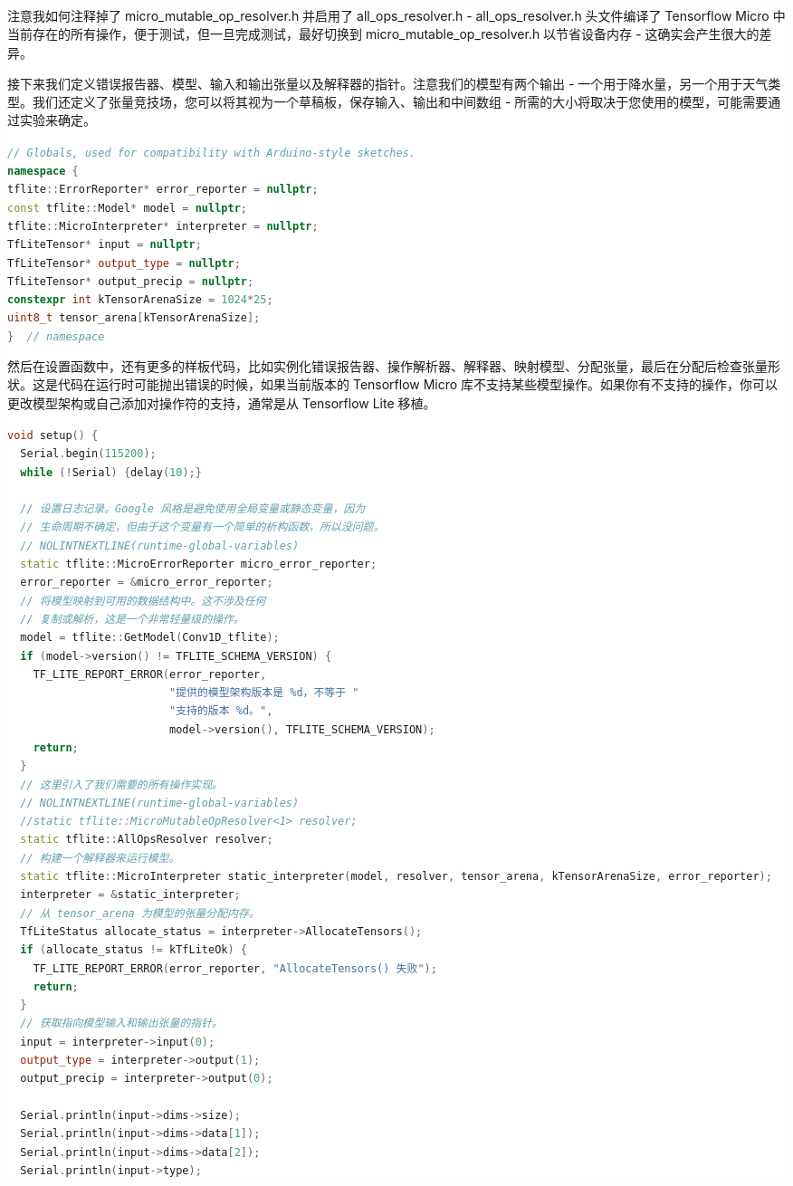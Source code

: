 注意我如何注释掉了 micro_mutable_op_resolver.h 并启用了 all_ops_resolver.h - all_ops_resolver.h 头文件编译了 Tensorflow Micro 中当前存在的所有操作，便于测试，但一旦完成测试，最好切换到 micro_mutable_op_resolver.h 以节省设备内存 - 这确实会产生很大的差异。

接下来我们定义错误报告器、模型、输入和输出张量以及解释器的指针。注意我们的模型有两个输出 - 一个用于降水量，另一个用于天气类型。我们还定义了张量竞技场，您可以将其视为一个草稿板，保存输入、输出和中间数组 - 所需的大小将取决于您使用的模型，可能需要通过实验来确定。

```cpp
// Globals, used for compatibility with Arduino-style sketches.
namespace {
tflite::ErrorReporter* error_reporter = nullptr;
const tflite::Model* model = nullptr;
tflite::MicroInterpreter* interpreter = nullptr;
TfLiteTensor* input = nullptr;
TfLiteTensor* output_type = nullptr;
TfLiteTensor* output_precip = nullptr;
constexpr int kTensorArenaSize = 1024*25;
uint8_t tensor_arena[kTensorArenaSize];
}  // namespace
```

然后在设置函数中，还有更多的样板代码，比如实例化错误报告器、操作解析器、解释器、映射模型、分配张量，最后在分配后检查张量形状。这是代码在运行时可能抛出错误的时候，如果当前版本的 Tensorflow Micro 库不支持某些模型操作。如果你有不支持的操作，你可以更改模型架构或自己添加对操作符的支持，通常是从 Tensorflow Lite 移植。

```cpp
void setup() {
  Serial.begin(115200);
  while (!Serial) {delay(10);}
  
  // 设置日志记录。Google 风格是避免使用全局变量或静态变量，因为
  // 生命周期不确定，但由于这个变量有一个简单的析构函数，所以没问题。
  // NOLINTNEXTLINE(runtime-global-variables)
  static tflite::MicroErrorReporter micro_error_reporter;
  error_reporter = &micro_error_reporter;
  // 将模型映射到可用的数据结构中。这不涉及任何
  // 复制或解析，这是一个非常轻量级的操作。
  model = tflite::GetModel(Conv1D_tflite);
  if (model->version() != TFLITE_SCHEMA_VERSION) {
    TF_LITE_REPORT_ERROR(error_reporter,
                         "提供的模型架构版本是 %d，不等于 "
                         "支持的版本 %d。",
                         model->version(), TFLITE_SCHEMA_VERSION);
    return;
  }
  // 这里引入了我们需要的所有操作实现。
  // NOLINTNEXTLINE(runtime-global-variables)
  //static tflite::MicroMutableOpResolver<1> resolver;
  static tflite::AllOpsResolver resolver;
  // 构建一个解释器来运行模型。
  static tflite::MicroInterpreter static_interpreter(model, resolver, tensor_arena, kTensorArenaSize, error_reporter);
  interpreter = &static_interpreter;
  // 从 tensor_arena 为模型的张量分配内存。
  TfLiteStatus allocate_status = interpreter->AllocateTensors();
  if (allocate_status != kTfLiteOk) {
    TF_LITE_REPORT_ERROR(error_reporter, "AllocateTensors() 失败");
    return;
  }
  // 获取指向模型输入和输出张量的指针。
  input = interpreter->input(0);
  output_type = interpreter->output(1);
  output_precip = interpreter->output(0);
  
  Serial.println(input->dims->size);
  Serial.println(input->dims->data[1]);
  Serial.println(input->dims->data[2]);
  Serial.println(input->type);
```